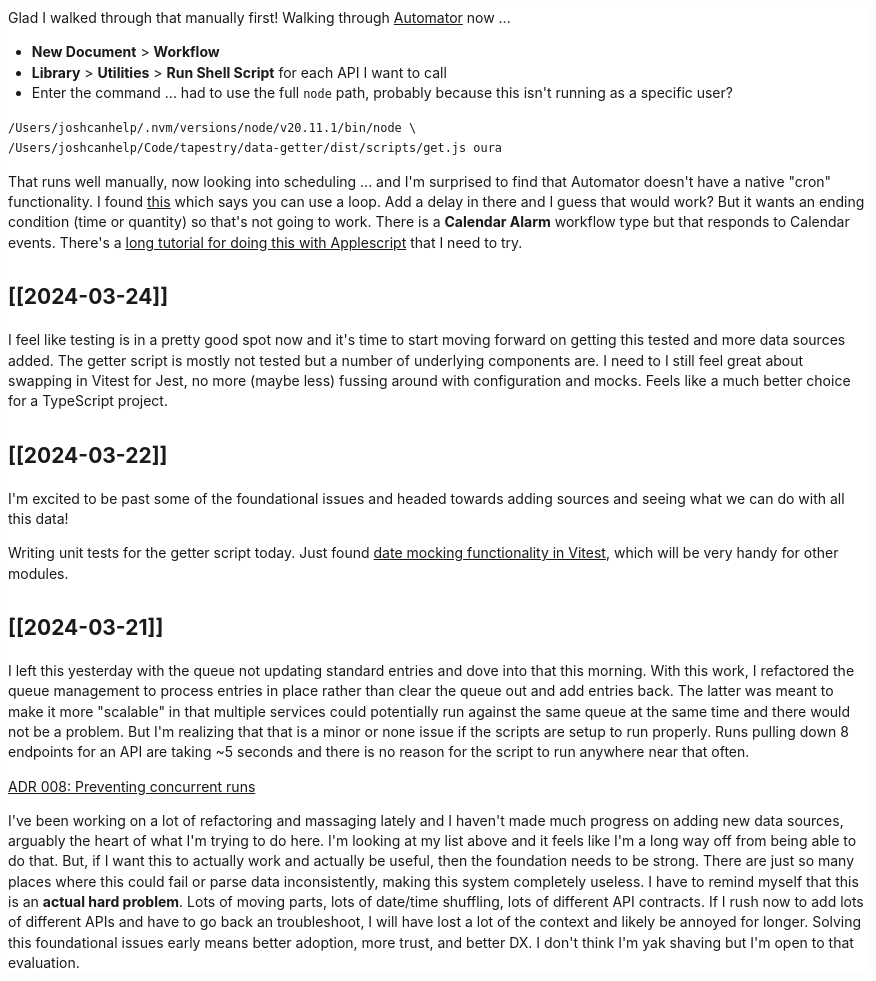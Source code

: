 Glad I walked through that manually first! Walking through [Automator](https://support.apple.com/guide/automator/use-a-shell-script-action-in-a-workflow-autbbd4cc11c/mac) now ...

- **New Document** > **Workflow**
- **Library** > **Utilities** > **Run Shell Script** for each API I want to call
- Enter the command ... had to use the full `node` path, probably because this isn't running as a specific user?
```
/Users/joshcanhelp/.nvm/versions/node/v20.11.1/bin/node \
/Users/joshcanhelp/Code/tapestry/data-getter/dist/scripts/get.js oura
```

That runs well manually, now looking into scheduling ... and I'm surprised to find that Automator doesn't have a native "cron" functionality. I found [this](https://support.apple.com/guide/automator/loop-action-repeat-parts-workflow-atmtr27899/mac) which says you can use a loop. Add a delay in there and I guess that would work? But it wants an ending condition (time or quantity) so that's not going to work. There is a **Calendar Alarm** workflow type but that responds to Calendar events. There's a [long tutorial for doing this with Applescript](https://forums.macrumors.com/threads/running-shell-script-every-30min-with-automator.2281446/?post=29533611#post-29533611) that I need to try. 


## [[2024-03-24]]

I feel like testing is in a pretty good spot now and it's time to start moving forward on getting this tested and more data sources added. The getter script is mostly not tested but a number of underlying components are. I need to I still feel great about swapping in Vitest for Jest, no more (maybe less) fussing around with configuration and mocks. Feels like a much better choice for a TypeScript project.

## [[2024-03-22]]

I'm excited to be past some of the foundational issues and headed towards adding sources and seeing what we can do with all this data!

Writing unit tests for the getter script today. Just found [date mocking functionality in Vitest](https://vitest.dev/guide/mocking.html#dates), which will be very handy for other modules. 
## [[2024-03-21]]

I left this yesterday with the queue not updating standard entries and dove into that this morning. With this work, I refactored the queue management to process entries in place rather than clear the queue out and add entries back. The latter was meant to make it more "scalable" in that multiple services could potentially run against the same queue at the same time and there would not be a problem. But I'm realizing that that is a minor or none issue if the scripts are setup to run properly. Runs pulling down 8 endpoints for an API are taking  ~5 seconds and there is no reason for the script to run anywhere near that often. 

[ADR 008: Preventing concurrent runs](./decisions/008-preventing-concurrent-runs.md)

I've been working on a lot of refactoring and massaging lately and I haven't made much progress on adding new data sources, arguably the heart of what I'm trying to do here. I'm looking at my list above and it feels like I'm a long way off from being able to do that. But, if I want this to actually work and actually be useful, then the foundation needs to be strong. There are just so many places where this could fail or parse data inconsistently, making this system completely useless. I have to remind myself that this is an **actual hard problem**. Lots of moving parts, lots of date/time shuffling, lots of different API contracts. If I rush now to add lots of different APIs and have to go back an troubleshoot, I will have lost a lot of the context and likely be annoyed for longer. Solving this foundational issues early means better adoption, more trust, and better DX. I don't think I'm yak shaving but I'm open to that evaluation.
